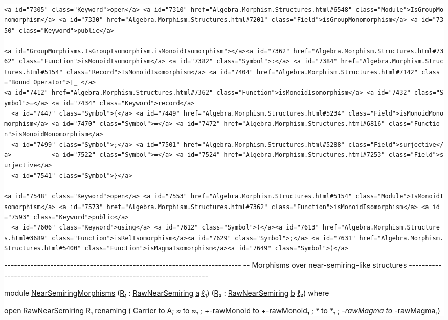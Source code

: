     <a id="7305" class="Keyword">open</a> <a id="7310" href="Algebra.Morphism.Structures.html#6548" class="Module">IsGroupMonomorphism</a> <a id="7330" href="Algebra.Morphism.Structures.html#7201" class="Field">isGroupMonomorphism</a> <a id="7350" class="Keyword">public</a>

    <a id="GroupMorphisms.IsGroupIsomorphism.isMonoidIsomorphism"></a><a id="7362" href="Algebra.Morphism.Structures.html#7362" class="Function">isMonoidIsomorphism</a> <a id="7382" class="Symbol">:</a> <a id="7384" href="Algebra.Morphism.Structures.html#5154" class="Record">IsMonoidIsomorphism</a> <a id="7404" href="Algebra.Morphism.Structures.html#7142" class="Bound Operator">⟦_⟧</a>
    <a id="7412" href="Algebra.Morphism.Structures.html#7362" class="Function">isMonoidIsomorphism</a> <a id="7432" class="Symbol">=</a> <a id="7434" class="Keyword">record</a>
      <a id="7447" class="Symbol">{</a> <a id="7449" href="Algebra.Morphism.Structures.html#5234" class="Field">isMonoidMonomorphism</a> <a id="7470" class="Symbol">=</a> <a id="7472" href="Algebra.Morphism.Structures.html#6816" class="Function">isMonoidMonomorphism</a>
      <a id="7499" class="Symbol">;</a> <a id="7501" href="Algebra.Morphism.Structures.html#5288" class="Field">surjective</a>           <a id="7522" class="Symbol">=</a> <a id="7524" href="Algebra.Morphism.Structures.html#7253" class="Field">surjective</a>
      <a id="7541" class="Symbol">}</a>

    <a id="7548" class="Keyword">open</a> <a id="7553" href="Algebra.Morphism.Structures.html#5154" class="Module">IsMonoidIsomorphism</a> <a id="7573" href="Algebra.Morphism.Structures.html#7362" class="Function">isMonoidIsomorphism</a> <a id="7593" class="Keyword">public</a>
      <a id="7606" class="Keyword">using</a> <a id="7612" class="Symbol">(</a><a id="7613" href="Algebra.Morphism.Structures.html#3689" class="Function">isRelIsomorphism</a><a id="7629" class="Symbol">;</a> <a id="7631" href="Algebra.Morphism.Structures.html#5400" class="Function">isMagmaIsomorphism</a><a id="7649" class="Symbol">)</a>


<a id="7653" class="Comment">------------------------------------------------------------------------</a>
<a id="7726" class="Comment">-- Morphisms over near-semiring-like structures</a>
<a id="7774" class="Comment">------------------------------------------------------------------------</a>

<a id="7848" class="Keyword">module</a> <a id="NearSemiringMorphisms"></a><a id="7855" href="Algebra.Morphism.Structures.html#7855" class="Module">NearSemiringMorphisms</a> <a id="7877" class="Symbol">(</a><a id="7878" href="Algebra.Morphism.Structures.html#7878" class="Bound">R₁</a> <a id="7881" class="Symbol">:</a> <a id="7883" href="Algebra.Bundles.Raw.html#2875" class="Record">RawNearSemiring</a> <a id="7899" href="Algebra.Morphism.Structures.html#596" class="Generalizable">a</a> <a id="7901" href="Algebra.Morphism.Structures.html#600" class="Generalizable">ℓ₁</a><a id="7903" class="Symbol">)</a> <a id="7905" class="Symbol">(</a><a id="7906" href="Algebra.Morphism.Structures.html#7906" class="Bound">R₂</a> <a id="7909" class="Symbol">:</a> <a id="7911" href="Algebra.Bundles.Raw.html#2875" class="Record">RawNearSemiring</a> <a id="7927" href="Algebra.Morphism.Structures.html#598" class="Generalizable">b</a> <a id="7929" href="Algebra.Morphism.Structures.html#603" class="Generalizable">ℓ₂</a><a id="7931" class="Symbol">)</a> <a id="7933" class="Keyword">where</a>

  <a id="7942" class="Keyword">open</a> <a id="7947" href="Algebra.Bundles.Raw.html#2875" class="Module">RawNearSemiring</a> <a id="7963" href="Algebra.Morphism.Structures.html#7878" class="Bound">R₁</a> <a id="7966" class="Keyword">renaming</a>
    <a id="7979" class="Symbol">(</a> <a id="7981" href="Algebra.Bundles.Raw.html#2978" class="Field">Carrier</a> <a id="7989" class="Symbol">to</a> <a id="7992" class="Field">A</a><a id="7993" class="Symbol">;</a> <a id="7995" href="Algebra.Bundles.Raw.html#2998" class="Field Operator">_≈_</a> <a id="7999" class="Symbol">to</a> <a id="8002" class="Field Operator">_≈₁_</a>
    <a id="8011" class="Symbol">;</a> <a id="8013" href="Algebra.Bundles.Raw.html#3099" class="Function">+-rawMonoid</a> <a id="8025" class="Symbol">to</a> <a id="8028" class="Function">+-rawMonoid₁</a>
    <a id="8045" class="Symbol">;</a> <a id="8047" href="Algebra.Bundles.Raw.html#3052" class="Field Operator">_*_</a> <a id="8051" class="Symbol">to</a> <a id="8054" class="Field Operator">_*₁_</a>
    <a id="8063" class="Symbol">;</a> <a id="8065" href="Algebra.Bundles.Raw.html#3293" class="Function">*-rawMagma</a> <a id="8076" class="Symbol">to</a> <a id="8079" class="Function">*-rawMagma₁</a><a id="8090" class="Symbol">)</a>
